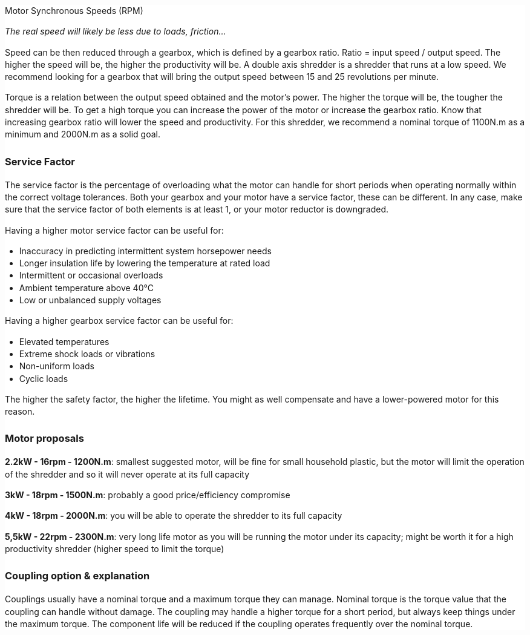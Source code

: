 Motor Synchronous Speeds (RPM)

*The real speed will likely be less due to loads, friction...*

Speed can be then reduced through a gearbox, which is defined by a gearbox ratio. Ratio = input speed / output speed. The higher the speed will be, the higher the productivity will be. A double axis shredder is a shredder that runs at a low speed. We recommend looking for a gearbox that will bring the output speed between 15 and 25 revolutions per minute.

Torque is a relation between the output speed obtained and the motor’s power. The higher the torque will be, the tougher the shredder will be. To get a high torque you can increase the power of the motor or increase the gearbox ratio. Know that increasing gearbox ratio will lower the speed and productivity. For this shredder, we recommend a nominal torque of 1100N.m as a minimum and 2000N.m as a solid goal.

### Service Factor

The service factor is the percentage of overloading what the motor can handle for short periods when operating normally within the correct voltage tolerances. Both your gearbox and your motor have a service factor, these can be different. In any case, make sure that the service factor of both elements is at least 1, or your motor reductor is downgraded.

Having a higher motor service factor can be useful for:

- Inaccuracy in predicting intermittent system horsepower needs
- Longer insulation life by lowering the temperature at rated load
- Intermittent or occasional overloads
- Ambient temperature above 40°C
- Low or unbalanced supply voltages

Having a higher gearbox service factor can be useful for:

- Elevated temperatures
- Extreme shock loads or vibrations
- Non-uniform loads
- Cyclic loads

The higher the safety factor, the higher the lifetime. You might as well compensate and have a lower-powered motor for this reason.

### Motor proposals

**2.2kW - 16rpm - 1200N.m**: smallest suggested motor, will be fine for small household plastic, but the motor will limit the operation of the shredder and so it will never operate at its full capacity

**3kW - 18rpm - 1500N.m**: probably a good price/efficiency compromise

**4kW - 18rpm - 2000N.m**: you will be able to operate the shredder to its full capacity

**5,5kW - 22rpm - 2300N.m**: very long life motor as you will be running the motor under its capacity; might be worth it for a high productivity shredder (higher speed to limit the torque)

### Coupling option & explanation

Couplings usually have a nominal torque and a maximum torque they can manage. Nominal torque is the torque value that the coupling can handle without damage. The coupling may handle a higher torque for a short period, but always keep things under the maximum torque. The component life will be reduced if the coupling operates frequently over the nominal torque.
